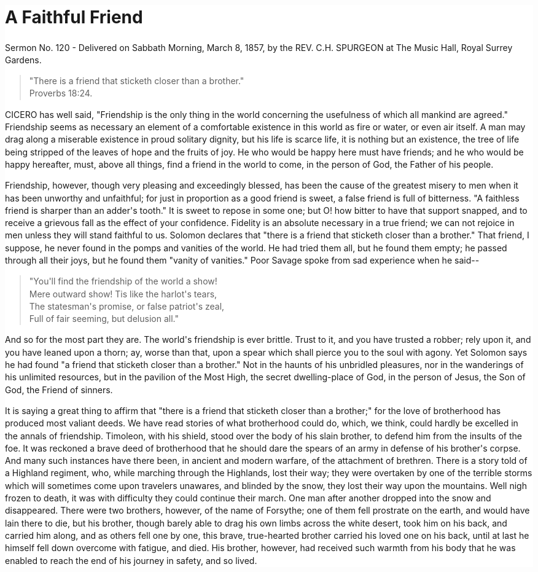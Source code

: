 # A Faithful Friend

Sermon No. 120 - Delivered on Sabbath Morning, March 8, 1857, by the REV. C.H. SPURGEON at The Music Hall, Royal Surrey Gardens.

> "There is a friend that sticketh closer than a brother."  
> Proverbs 18:24.  

CICERO has well said, "Friendship is the only thing in the world concerning the usefulness of which all mankind are agreed." Friendship seems as necessary an element of a comfortable existence in this world as fire or water, or even air itself. A man may drag along a miserable existence in proud solitary dignity, but his life is scarce life, it is nothing but an existence, the tree of life being stripped of the leaves of hope and the fruits of joy. He who would be happy here must have friends; and he who would be happy hereafter, must, above all things, find a friend in the world to come, in the person of God, the Father of his people.

Friendship, however, though very pleasing and exceedingly blessed, has been the cause of the greatest misery to men when it has been unworthy and unfaithful; for just in proportion as a good friend is sweet, a false friend is full of bitterness. "A faithless friend is sharper than an adder's tooth." It is sweet to repose in some one; but O! how bitter to have that support snapped, and to receive a grievous fall as the effect of your confidence. Fidelity is an absolute necessary in a true friend; we can not rejoice in men unless they will stand faithful to us. Solomon declares that "there is a friend that sticketh closer than a brother." That friend, I suppose, he never found in the pomps and vanities of the world. He had tried them all, but he found them empty; he passed through all their joys, but he found them "vanity of vanities." Poor Savage spoke from sad experience when he said--

> "You'll find the friendship of the world a show!  
> Mere outward show! Tis like the harlot's tears,  
> The statesman's promise, or false patriot's zeal,  
> Full of fair seeming, but delusion all."  

And so for the most part they are. The world's friendship is ever brittle. Trust to it, and you have trusted a robber; rely upon it, and you have leaned upon a thorn; ay, worse than that, upon a spear which shall pierce you to the soul with agony. Yet Solomon says he had found "a friend that sticketh closer than a brother." Not in the haunts of his unbridled pleasures, nor in the wanderings of his unlimited resources, but in the pavilion of the Most High, the secret dwelling-place of God, in the person of Jesus, the Son of God, the Friend of sinners.

It is saying a great thing to affirm that "there is a friend that sticketh closer than a brother;" for the love of brotherhood has produced most valiant deeds. We have read stories of what brotherhood could do, which, we think, could hardly be excelled in the annals of friendship. Timoleon, with his shield, stood over the body of his slain brother, to defend him from the insults of the foe. It was reckoned a brave deed of brotherhood that he should dare the spears of an army in defense of his brother's corpse. And many such instances have there been, in ancient and modern warfare, of the attachment of brethren. There is a story told of a Highland regiment, who, while marching through the Highlands, lost their way; they were overtaken by one of the terrible storms which will sometimes come upon travelers unawares, and blinded by the snow, they lost their way upon the mountains. Well nigh frozen to death, it was with difficulty they could continue their march. One man after another dropped into the snow and disappeared. There were two brothers, however, of the name of Forsythe; one of them fell prostrate on the earth, and would have lain there to die, but his brother, though barely able to drag his own limbs across the white desert, took him on his back, and carried him along, and as others fell one by one, this brave, true-hearted brother carried his loved one on his back, until at last he himself fell down overcome with fatigue, and died. His brother, however, had received such warmth from his body that he was enabled to reach the end of his journey in safety, and so lived. 
